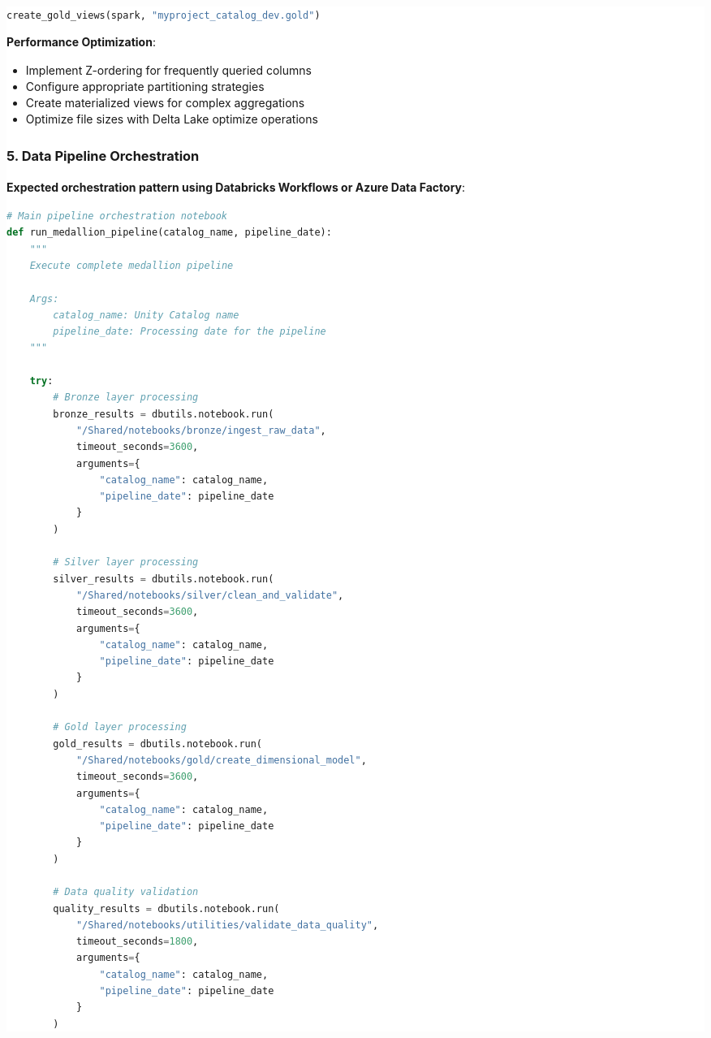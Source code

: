 ```python
create_gold_views(spark, "myproject_catalog_dev.gold")
```

**Performance Optimization**:
- Implement Z-ordering for frequently queried columns
- Configure appropriate partitioning strategies
- Create materialized views for complex aggregations
- Optimize file sizes with Delta Lake optimize operations

### 5. Data Pipeline Orchestration

**Expected orchestration pattern using Databricks Workflows or Azure Data Factory**:

```python
# Main pipeline orchestration notebook
def run_medallion_pipeline(catalog_name, pipeline_date):
    """
    Execute complete medallion pipeline
    
    Args:
        catalog_name: Unity Catalog name
        pipeline_date: Processing date for the pipeline
    """
    
    try:
        # Bronze layer processing
        bronze_results = dbutils.notebook.run(
            "/Shared/notebooks/bronze/ingest_raw_data",
            timeout_seconds=3600,
            arguments={
                "catalog_name": catalog_name,
                "pipeline_date": pipeline_date
            }
        )
        
        # Silver layer processing
        silver_results = dbutils.notebook.run(
            "/Shared/notebooks/silver/clean_and_validate",
            timeout_seconds=3600,
            arguments={
                "catalog_name": catalog_name,
                "pipeline_date": pipeline_date
            }
        )
        
        # Gold layer processing
        gold_results = dbutils.notebook.run(
            "/Shared/notebooks/gold/create_dimensional_model",
            timeout_seconds=3600,
            arguments={
                "catalog_name": catalog_name,
                "pipeline_date": pipeline_date
            }
        )
        
        # Data quality validation
        quality_results = dbutils.notebook.run(
            "/Shared/notebooks/utilities/validate_data_quality",
            timeout_seconds=1800,
            arguments={
                "catalog_name": catalog_name,
                "pipeline_date": pipeline_date
            }
        )
```